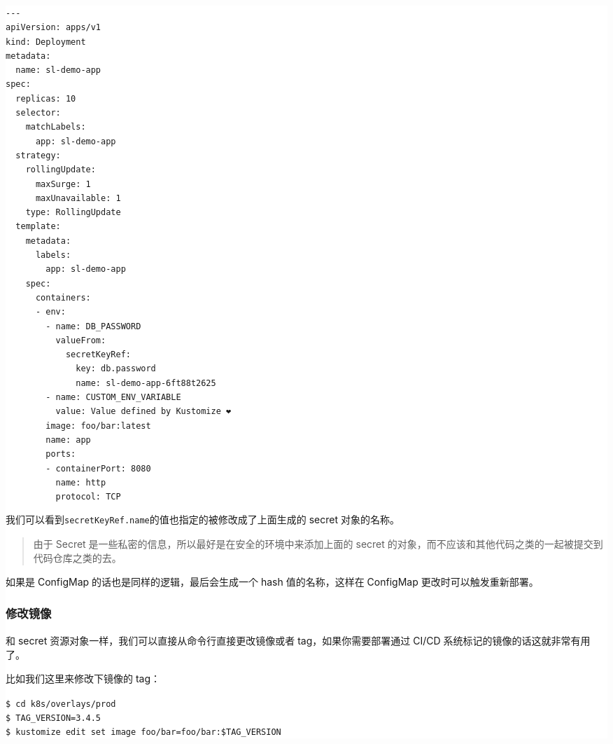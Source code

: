 ```shell
---
apiVersion: apps/v1
kind: Deployment
metadata:
  name: sl-demo-app
spec:
  replicas: 10
  selector:
    matchLabels:
      app: sl-demo-app
  strategy:
    rollingUpdate:
      maxSurge: 1
      maxUnavailable: 1
    type: RollingUpdate
  template:
    metadata:
      labels:
        app: sl-demo-app
    spec:
      containers:
      - env:
        - name: DB_PASSWORD
          valueFrom:
            secretKeyRef:
              key: db.password
              name: sl-demo-app-6ft88t2625
        - name: CUSTOM_ENV_VARIABLE
          value: Value defined by Kustomize ❤️
        image: foo/bar:latest
        name: app
        ports:
        - containerPort: 8080
          name: http
          protocol: TCP
```

我们可以看到`secretKeyRef.name`的值也指定的被修改成了上面生成的 secret 对象的名称。

> 由于 Secret 是一些私密的信息，所以最好是在安全的环境中来添加上面的 secret 的对象，而不应该和其他代码之类的一起被提交到代码仓库之类的去。

如果是 ConfigMap 的话也是同样的逻辑，最后会生成一个 hash 值的名称，这样在 ConfigMap 更改时可以触发重新部署。

### 修改镜像

和 secret 资源对象一样，我们可以直接从命令行直接更改镜像或者 tag，如果你需要部署通过 CI/CD 系统标记的镜像的话这就非常有用了。

比如我们这里来修改下镜像的 tag：

```shell
$ cd k8s/overlays/prod
$ TAG_VERSION=3.4.5
$ kustomize edit set image foo/bar=foo/bar:$TAG_VERSION
```
